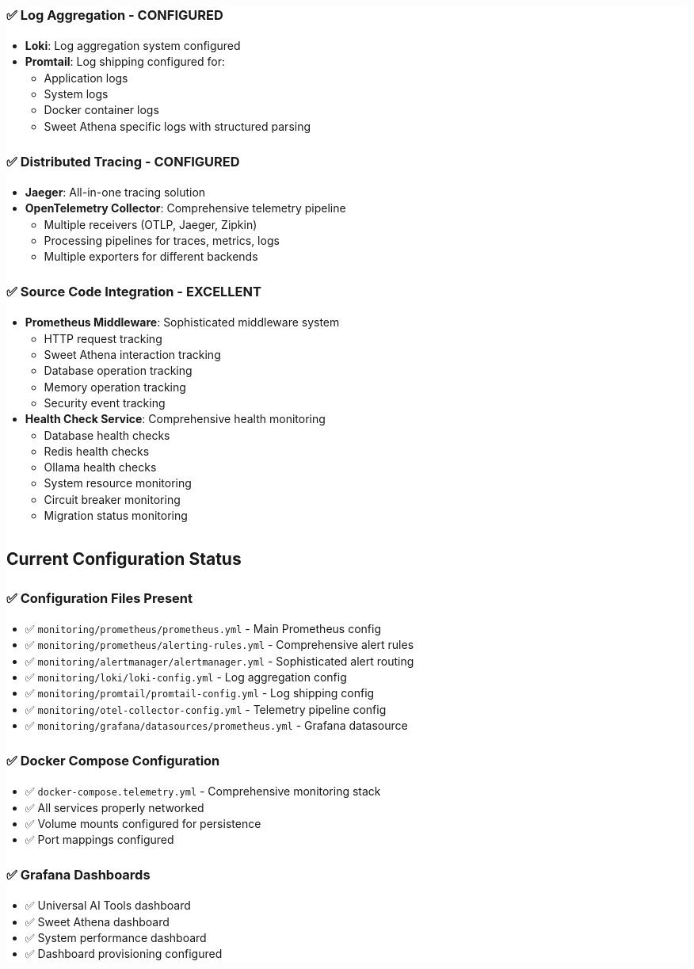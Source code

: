 ### ✅ Log Aggregation - CONFIGURED
- **Loki**: Log aggregation system configured
- **Promtail**: Log shipping configured for:
  - Application logs
  - System logs
  - Docker container logs
  - Sweet Athena specific logs with structured parsing

### ✅ Distributed Tracing - CONFIGURED
- **Jaeger**: All-in-one tracing solution
- **OpenTelemetry Collector**: Comprehensive telemetry pipeline
  - Multiple receivers (OTLP, Jaeger, Zipkin)
  - Processing pipelines for traces, metrics, logs
  - Multiple exporters for different backends

### ✅ Source Code Integration - EXCELLENT
- **Prometheus Middleware**: Sophisticated middleware system
  - HTTP request tracking
  - Sweet Athena interaction tracking
  - Database operation tracking
  - Memory operation tracking
  - Security event tracking
- **Health Check Service**: Comprehensive health monitoring
  - Database health checks
  - Redis health checks
  - Ollama health checks
  - System resource monitoring
  - Circuit breaker monitoring
  - Migration status monitoring

## Current Configuration Status

### ✅ Configuration Files Present
- ✅ `monitoring/prometheus/prometheus.yml` - Main Prometheus config
- ✅ `monitoring/prometheus/alerting-rules.yml` - Comprehensive alert rules
- ✅ `monitoring/alertmanager/alertmanager.yml` - Sophisticated alert routing
- ✅ `monitoring/loki/loki-config.yml` - Log aggregation config
- ✅ `monitoring/promtail/promtail-config.yml` - Log shipping config
- ✅ `monitoring/otel-collector-config.yml` - Telemetry pipeline config
- ✅ `monitoring/grafana/datasources/prometheus.yml` - Grafana datasource

### ✅ Docker Compose Configuration
- ✅ `docker-compose.telemetry.yml` - Comprehensive monitoring stack
- ✅ All services properly networked
- ✅ Volume mounts configured for persistence
- ✅ Port mappings configured

### ✅ Grafana Dashboards
- ✅ Universal AI Tools dashboard
- ✅ Sweet Athena dashboard  
- ✅ System performance dashboard
- ✅ Dashboard provisioning configured
